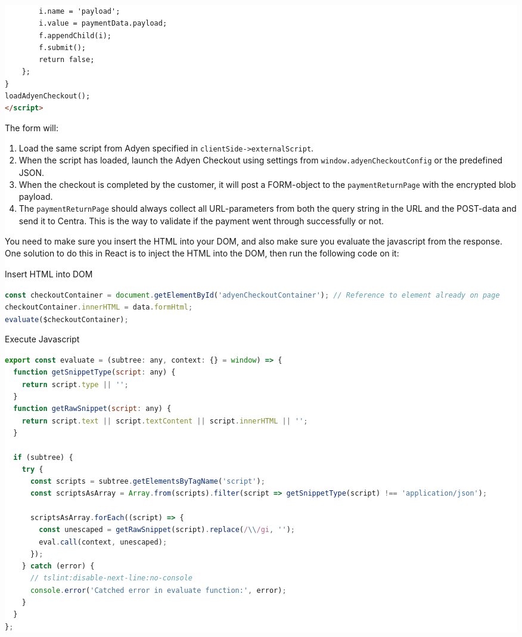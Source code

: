 ```html
        i.name = 'payload';
        i.value = paymentData.payload;
        f.appendChild(i);
        f.submit();
        return false;
    };
}
loadAdyenCheckout();
</script>
```

The form will:

1. Load the same script from Adyen specified in `clientSide->externalScript`.
2. When the script has loaded, launch the Adyen Checkout using settings from `window.adyenCheckoutConfig` or the predefined JSON.
3. When the checkout is completed by the customer, it will post a FORM-object to the `paymentReturnPage` with the encrypted blob payload.
4. The `paymentReturnPage` should always collect all URL-parameters from both the query string in the URL and the POST-data and send it to Centra. This is the way to validate if the payment went through successfully or not.

You need to make sure you insert the HTML into your DOM, and also make sure you evaluate the javascript from the response. One solution to do this in React is to inject the HTML into the DOM, then run the following code on it:

Insert HTML into DOM
```js
const checkoutContainer = document.getElementById('adyenCheckoutContainer'); // Reference to element already on page
checkoutContainer.innerHTML = data.formHtml;
evaluate($checkoutContainer);
```

Execute Javascript
```js
export const evaluate = (subtree: any, context: {} = window) => {
  function getSnippetType(script: any) {
    return script.type || '';
  }
  function getRawSnippet(script: any) {
    return script.text || script.textContent || script.innerHTML || '';
  }

  if (subtree) {
    try {
      const scripts = subtree.getElementsByTagName('script');
      const scriptsAsArray = Array.from(scripts).filter(script => getSnippetType(script) !== 'application/json');

      scriptsAsArray.forEach((script) => {
        const unescaped = getRawSnippet(script).replace(/\\/gi, '');
        eval.call(context, unescaped);
      });
    } catch (error) {
      // tslint:disable-next-line:no-console
      console.error('Catched error in evaluate function:', error);
    }
  }
};
```
